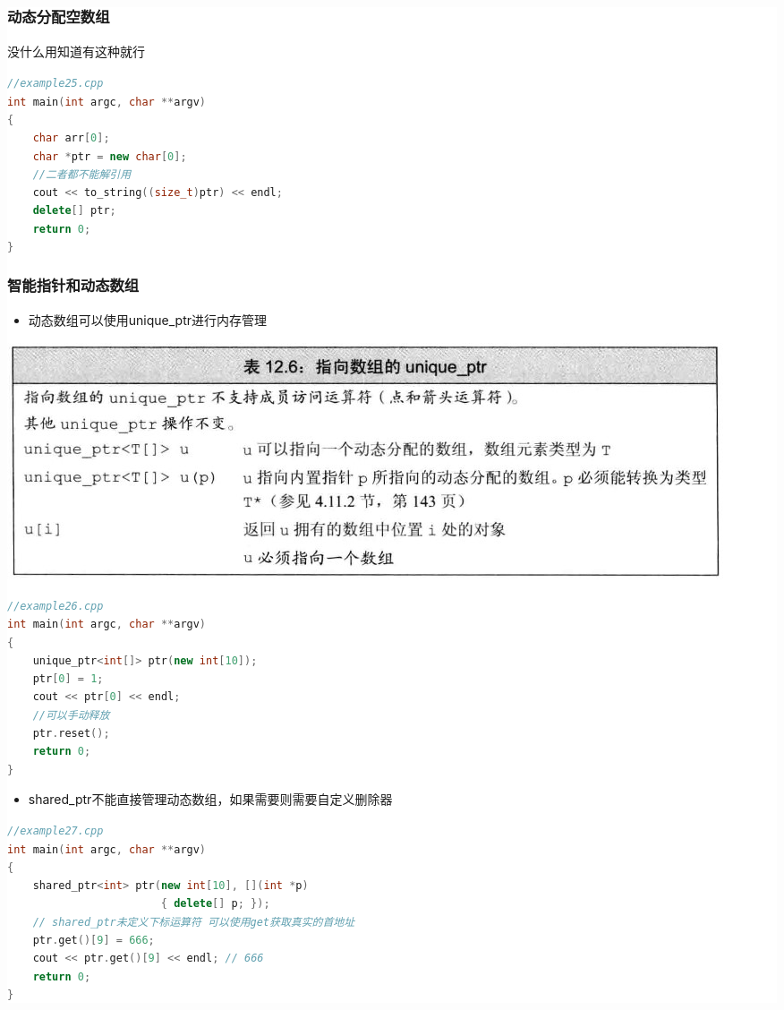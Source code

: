 ### 动态分配空数组

没什么用知道有这种就行

```cpp
//example25.cpp
int main(int argc, char **argv)
{
    char arr[0];
    char *ptr = new char[0];
    //二者都不能解引用
    cout << to_string((size_t)ptr) << endl;
    delete[] ptr;
    return 0;
}
```

### 智能指针和动态数组

* 动态数组可以使用unique\_ptr进行内存管理

![指向数组的unique\_ptr](<../../../../.gitbook/assets/屏幕截图 2022-06-20 093304.jpg>)

```cpp
//example26.cpp
int main(int argc, char **argv)
{
    unique_ptr<int[]> ptr(new int[10]);
    ptr[0] = 1;
    cout << ptr[0] << endl;
    //可以手动释放
    ptr.reset();
    return 0;
}
```

* shared\_ptr不能直接管理动态数组，如果需要则需要自定义删除器

```cpp
//example27.cpp
int main(int argc, char **argv)
{
    shared_ptr<int> ptr(new int[10], [](int *p)
                        { delete[] p; });
    // shared_ptr未定义下标运算符 可以使用get获取真实的首地址
    ptr.get()[9] = 666;
    cout << ptr.get()[9] << endl; // 666
    return 0;
}
```
